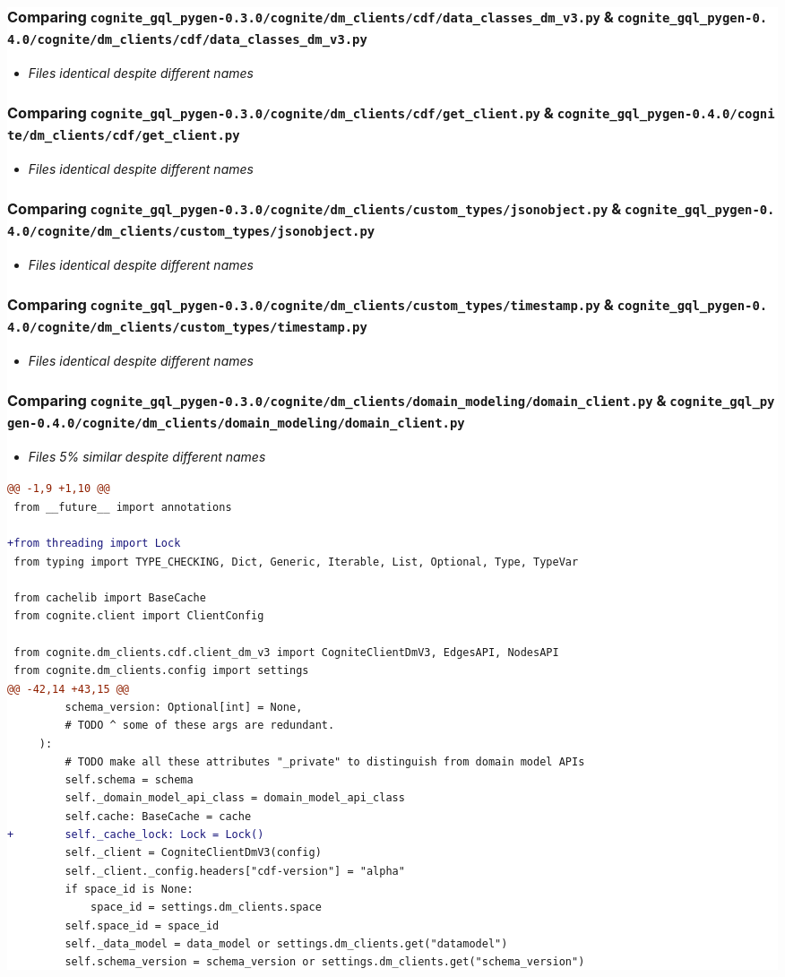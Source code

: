 ### Comparing `cognite_gql_pygen-0.3.0/cognite/dm_clients/cdf/data_classes_dm_v3.py` & `cognite_gql_pygen-0.4.0/cognite/dm_clients/cdf/data_classes_dm_v3.py`

 * *Files identical despite different names*

### Comparing `cognite_gql_pygen-0.3.0/cognite/dm_clients/cdf/get_client.py` & `cognite_gql_pygen-0.4.0/cognite/dm_clients/cdf/get_client.py`

 * *Files identical despite different names*

### Comparing `cognite_gql_pygen-0.3.0/cognite/dm_clients/custom_types/jsonobject.py` & `cognite_gql_pygen-0.4.0/cognite/dm_clients/custom_types/jsonobject.py`

 * *Files identical despite different names*

### Comparing `cognite_gql_pygen-0.3.0/cognite/dm_clients/custom_types/timestamp.py` & `cognite_gql_pygen-0.4.0/cognite/dm_clients/custom_types/timestamp.py`

 * *Files identical despite different names*

### Comparing `cognite_gql_pygen-0.3.0/cognite/dm_clients/domain_modeling/domain_client.py` & `cognite_gql_pygen-0.4.0/cognite/dm_clients/domain_modeling/domain_client.py`

 * *Files 5% similar despite different names*

```diff
@@ -1,9 +1,10 @@
 from __future__ import annotations
 
+from threading import Lock
 from typing import TYPE_CHECKING, Dict, Generic, Iterable, List, Optional, Type, TypeVar
 
 from cachelib import BaseCache
 from cognite.client import ClientConfig
 
 from cognite.dm_clients.cdf.client_dm_v3 import CogniteClientDmV3, EdgesAPI, NodesAPI
 from cognite.dm_clients.config import settings
@@ -42,14 +43,15 @@
         schema_version: Optional[int] = None,
         # TODO ^ some of these args are redundant.
     ):
         # TODO make all these attributes "_private" to distinguish from domain model APIs
         self.schema = schema
         self._domain_model_api_class = domain_model_api_class
         self.cache: BaseCache = cache
+        self._cache_lock: Lock = Lock()
         self._client = CogniteClientDmV3(config)
         self._client._config.headers["cdf-version"] = "alpha"
         if space_id is None:
             space_id = settings.dm_clients.space
         self.space_id = space_id
         self._data_model = data_model or settings.dm_clients.get("datamodel")
         self.schema_version = schema_version or settings.dm_clients.get("schema_version")
```
